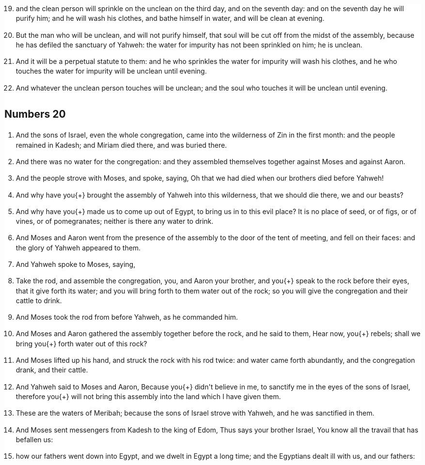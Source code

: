 19. and the clean person will sprinkle on the unclean on the third day, and on the seventh day: and on the seventh day he will purify him; and he will wash his clothes, and bathe himself in water, and will be clean at evening.

20. But the man who will be unclean, and will not purify himself, that soul will be cut off from the midst of the assembly, because he has defiled the sanctuary of Yahweh: the water for impurity has not been sprinkled on him; he is unclean.

21. And it will be a perpetual statute to them: and he who sprinkles the water for impurity will wash his clothes, and he who touches the water for impurity will be unclean until evening.

22. And whatever the unclean person touches will be unclean; and the soul who touches it will be unclean until evening.

## Numbers 20

1. And the sons of Israel, even the whole congregation, came into the wilderness of Zin in the first month: and the people remained in Kadesh; and Miriam died there, and was buried there.

2. And there was no water for the congregation: and they assembled themselves together against Moses and against Aaron.

3. And the people strove with Moses, and spoke, saying, Oh that we had died when our brothers died before Yahweh!

4. And why have you{+} brought the assembly of Yahweh into this wilderness, that we should die there, we and our beasts?

5. And why have you{+} made us to come up out of Egypt, to bring us in to this evil place? It is no place of seed, or of figs, or of vines, or of pomegranates; neither is there any water to drink.

6. And Moses and Aaron went from the presence of the assembly to the door of the tent of meeting, and fell on their faces: and the glory of Yahweh appeared to them.

7. And Yahweh spoke to Moses, saying,

8. Take the rod, and assemble the congregation, you, and Aaron your brother, and you{+} speak to the rock before their eyes, that it give forth its water; and you will bring forth to them water out of the rock; so you will give the congregation and their cattle to drink.

9. And Moses took the rod from before Yahweh, as he commanded him.

10. And Moses and Aaron gathered the assembly together before the rock, and he said to them, Hear now, you{+} rebels; shall we bring you{+} forth water out of this rock?

11. And Moses lifted up his hand, and struck the rock with his rod twice: and water came forth abundantly, and the congregation drank, and their cattle.

12. And Yahweh said to Moses and Aaron, Because you{+} didn't believe in me, to sanctify me in the eyes of the sons of Israel, therefore you{+} will not bring this assembly into the land which I have given them.

13. These are the waters of Meribah; because the sons of Israel strove with Yahweh, and he was sanctified in them.

14. And Moses sent messengers from Kadesh to the king of Edom, Thus says your brother Israel, You know all the travail that has befallen us:

15. how our fathers went down into Egypt, and we dwelt in Egypt a long time; and the Egyptians dealt ill with us, and our fathers:
